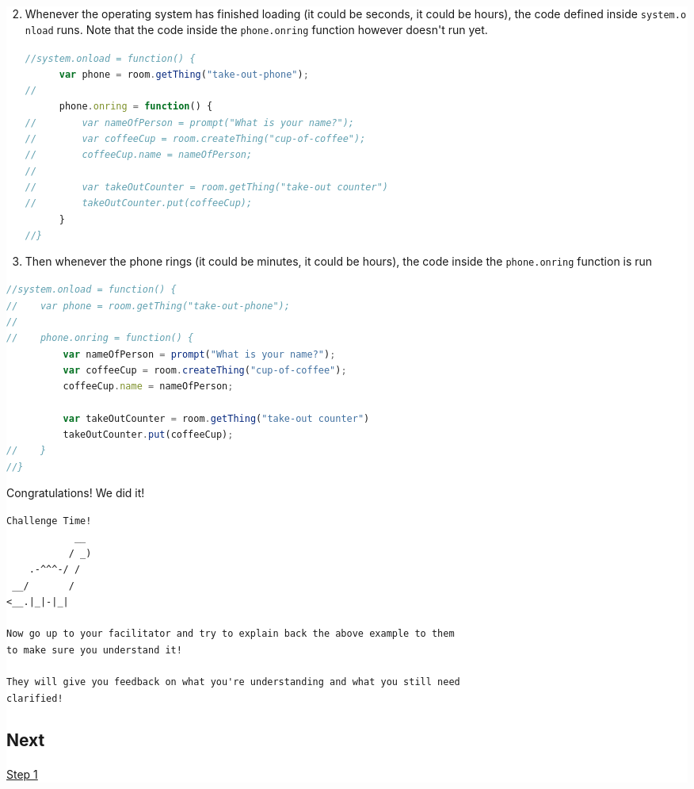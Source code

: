 2. Whenever the operating system has finished loading (it could be seconds, 
    it could be hours), the code defined inside `system.onload` runs. Note 
    that the code inside the `phone.onring` function however doesn't run yet.

    ```js
    //system.onload = function() {
          var phone = room.getThing("take-out-phone");
    //
          phone.onring = function() {
    //        var nameOfPerson = prompt("What is your name?");
    //        var coffeeCup = room.createThing("cup-of-coffee");
    //        coffeeCup.name = nameOfPerson;
    //
    //        var takeOutCounter = room.getThing("take-out counter")
    //        takeOutCounter.put(coffeeCup);
          }
    //}
    ```

3. Then whenever the phone rings (it could be minutes, it could be hours), the 
    code inside the `phone.onring` function is run

```js
//system.onload = function() {
//    var phone = room.getThing("take-out-phone");
//
//    phone.onring = function() {
          var nameOfPerson = prompt("What is your name?");
          var coffeeCup = room.createThing("cup-of-coffee");
          coffeeCup.name = nameOfPerson;
  
          var takeOutCounter = room.getThing("take-out counter")
          takeOutCounter.put(coffeeCup);
//    }
//}
```

Congratulations! We did it!

```
Challenge Time!
            __
           / _)   
    .-^^^-/ /
 __/       /
<__.|_|-|_|

Now go up to your facilitator and try to explain back the above example to them 
to make sure you understand it!

They will give you feedback on what you're understanding and what you still need 
clarified!
```

## Next 

[Step 1](iteration1.md)

